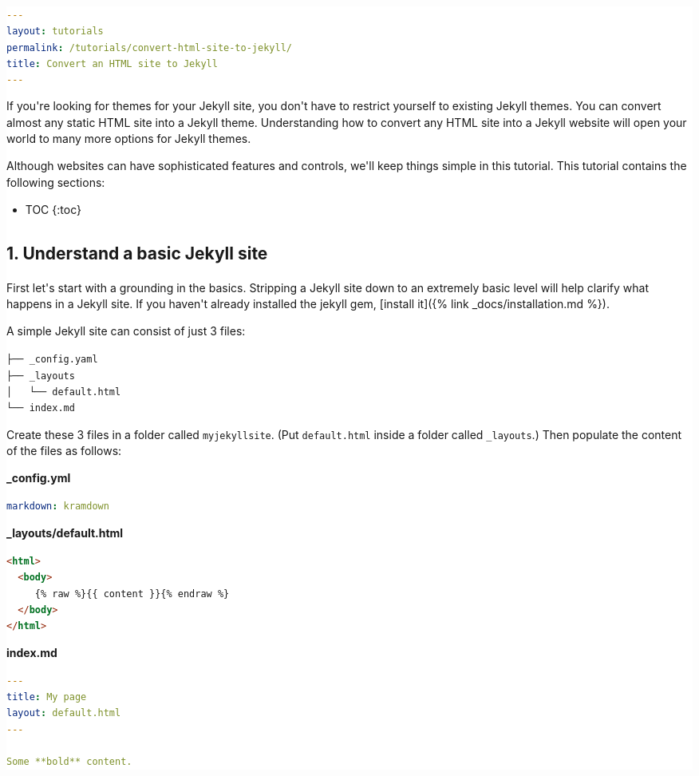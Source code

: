```yaml
---
layout: tutorials
permalink: /tutorials/convert-html-site-to-jekyll/
title: Convert an HTML site to Jekyll
---
```


If you're looking for themes for your Jekyll site, you don't have to restrict yourself to existing Jekyll themes. You can convert almost any static HTML site into a Jekyll theme. Understanding how to convert any HTML site into a Jekyll website will open your world to many more options for Jekyll themes.

Although websites can have sophisticated features and controls, we'll keep things simple in this tutorial. This tutorial contains the following sections:

* TOC
{:toc}

## 1. Understand a basic Jekyll site

First let's start with a grounding in the basics. Stripping a Jekyll site down to an extremely basic level will help clarify what happens in a Jekyll site. If you haven't already installed the jekyll gem, [install it]({% link _docs/installation.md %}).

A simple Jekyll site can consist of just 3 files:

```
├── _config.yaml
├── _layouts
│   └── default.html
└── index.md
```

Create these 3 files in a folder called `myjekyllsite`. (Put `default.html` inside a folder called `_layouts`.) Then populate the content of the files as follows:

**_config.yml**

```yaml
markdown: kramdown
```

**_layouts/default.html**

```html
<html>
  <body>
     {% raw %}{{ content }}{% endraw %}
  </body>
</html>
```

**index.md**

```yaml
---
title: My page
layout: default.html
---

Some **bold** content.
```
